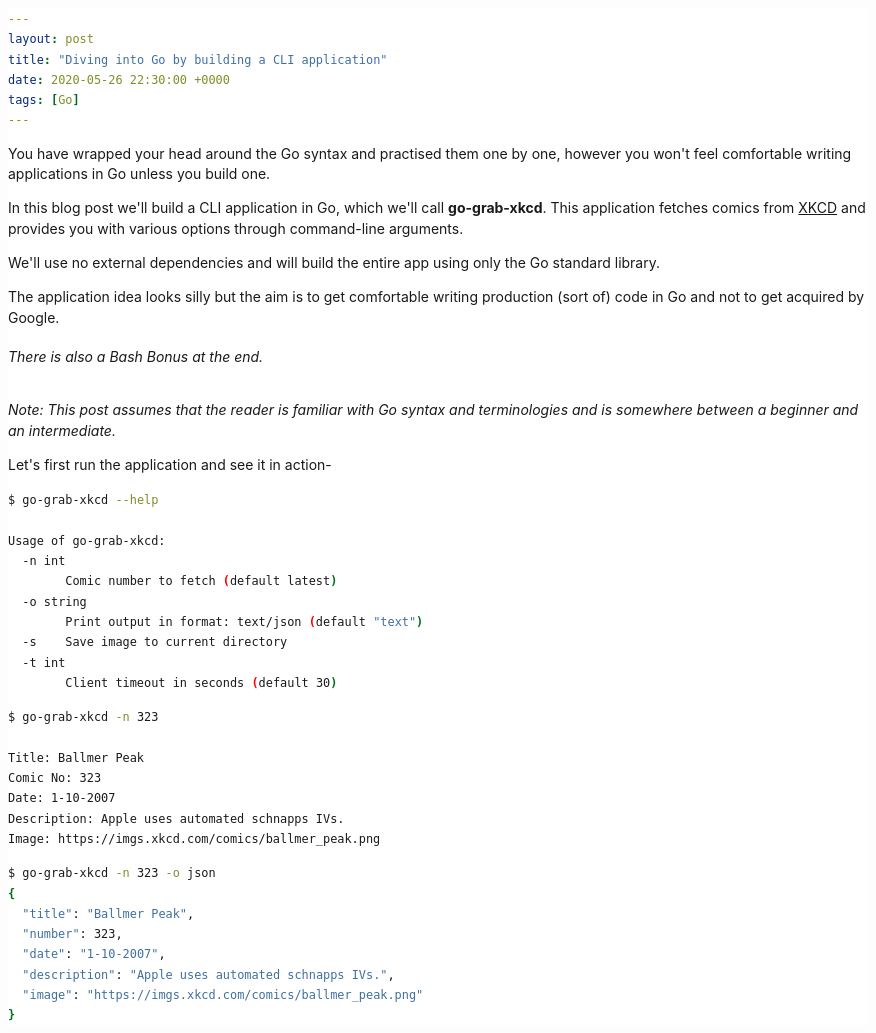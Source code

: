 ```yaml
---
layout: post
title: "Diving into Go by building a CLI application"
date: 2020-05-26 22:30:00 +0000
tags: [Go]
---
```


You have wrapped your head around the Go syntax and practised them one by one, however you won't feel comfortable writing applications in Go unless you build one.

In this blog post we'll build a CLI application in Go, which we'll call **go-grab-xkcd**.
This application fetches comics from [XKCD](https://xkcd.com/) and provides you with various options through command-line arguments.

We'll use no external dependencies and will build the entire app using only the Go standard library.

The application idea looks silly but the aim is to get comfortable writing production (sort of) code in Go and not to get acquired by Google.
###### There is also a Bash Bonus at the end.  
_Note: This post assumes that the reader is familiar with Go syntax and terminologies and is somewhere between a beginner and an intermediate._

Let's first run the application and see it in action-

```bash
$ go-grab-xkcd --help

Usage of go-grab-xkcd:
  -n int
        Comic number to fetch (default latest)
  -o string
        Print output in format: text/json (default "text")
  -s    Save image to current directory
  -t int
        Client timeout in seconds (default 30)
```

```bash
$ go-grab-xkcd -n 323

Title: Ballmer Peak
Comic No: 323
Date: 1-10-2007
Description: Apple uses automated schnapps IVs.
Image: https://imgs.xkcd.com/comics/ballmer_peak.png
```

```bash
$ go-grab-xkcd -n 323 -o json
{
  "title": "Ballmer Peak",
  "number": 323,
  "date": "1-10-2007",
  "description": "Apple uses automated schnapps IVs.",
  "image": "https://imgs.xkcd.com/comics/ballmer_peak.png"
}
```
